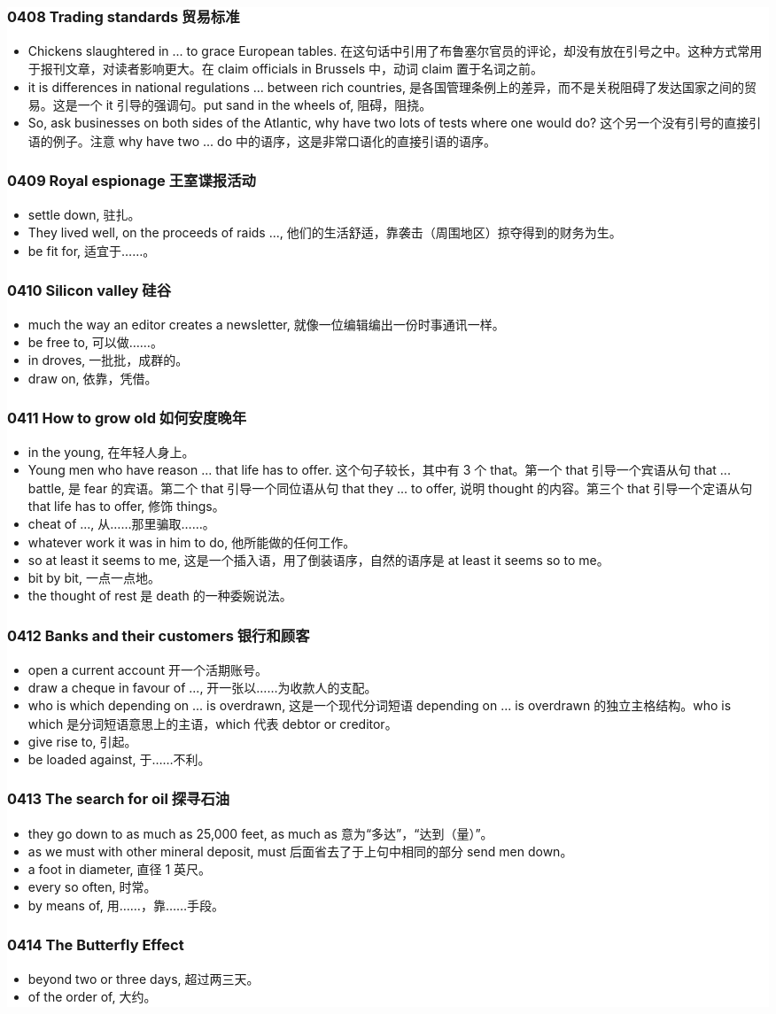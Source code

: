 ### 0408 Trading standards 贸易标准
* Chickens slaughtered in ... to grace European tables. 在这句话中引用了布鲁塞尔官员的评论，却没有放在引号之中。这种方式常用于报刊文章，对读者影响更大。在 claim officials in Brussels 中，动词 claim 置于名词之前。
* it is differences in national regulations ... between rich countries, 是各国管理条例上的差异，而不是关税阻碍了发达国家之间的贸易。这是一个 it 引导的强调句。put sand in the wheels of, 阻碍，阻挠。
* So, ask businesses on both sides of the Atlantic, why have two lots of tests where one would do? 这个另一个没有引号的直接引语的例子。注意 why have two ... do 中的语序，这是非常口语化的直接引语的语序。

### 0409 Royal espionage 王室谍报活动
* settle down, 驻扎。
* They lived well, on the proceeds of raids ..., 他们的生活舒适，靠袭击（周围地区）掠夺得到的财务为生。
* be fit for, 适宜于……。

### 0410 Silicon valley 硅谷
* much the way an editor creates a newsletter, 就像一位编辑编出一份时事通讯一样。
* be free to, 可以做……。
* in droves, 一批批，成群的。
* draw on, 依靠，凭借。

### 0411 How to grow old 如何安度晚年
* in the young, 在年轻人身上。
* Young men who have reason ... that life has to offer. 这个句子较长，其中有 3 个 that。第一个 that 引导一个宾语从句 that ... battle, 是 fear 的宾语。第二个 that 引导一个同位语从句 that they ... to offer, 说明 thought 的内容。第三个 that 引导一个定语从句 that life has to offer, 修饰 things。
* cheat of ..., 从……那里骗取……。
* whatever work it was in him to do, 他所能做的任何工作。
* so at least it seems to me, 这是一个插入语，用了倒装语序，自然的语序是 at least it seems so to me。
* bit by bit, 一点一点地。
* the thought of rest 是 death 的一种委婉说法。

### 0412 Banks and their customers 银行和顾客
* open a current account 开一个活期账号。
* draw a cheque in favour of ..., 开一张以……为收款人的支配。
* who is which depending on ... is overdrawn, 这是一个现代分词短语 depending on ... is overdrawn 的独立主格结构。who is which 是分词短语意思上的主语，which 代表 debtor or creditor。
* give rise to, 引起。
* be loaded against, 于……不利。

### 0413 The search for oil 探寻石油
* they go down to as much as 25,000 feet, as much as 意为“多达”，“达到（量）”。
* as we must with other mineral deposit, must 后面省去了于上句中相同的部分 send men down。
* a foot in diameter, 直径 1 英尺。
* every so often, 时常。
* by means of, 用……，靠……手段。

### 0414 The Butterfly Effect
* beyond two or three days, 超过两三天。
* of the order of, 大约。
